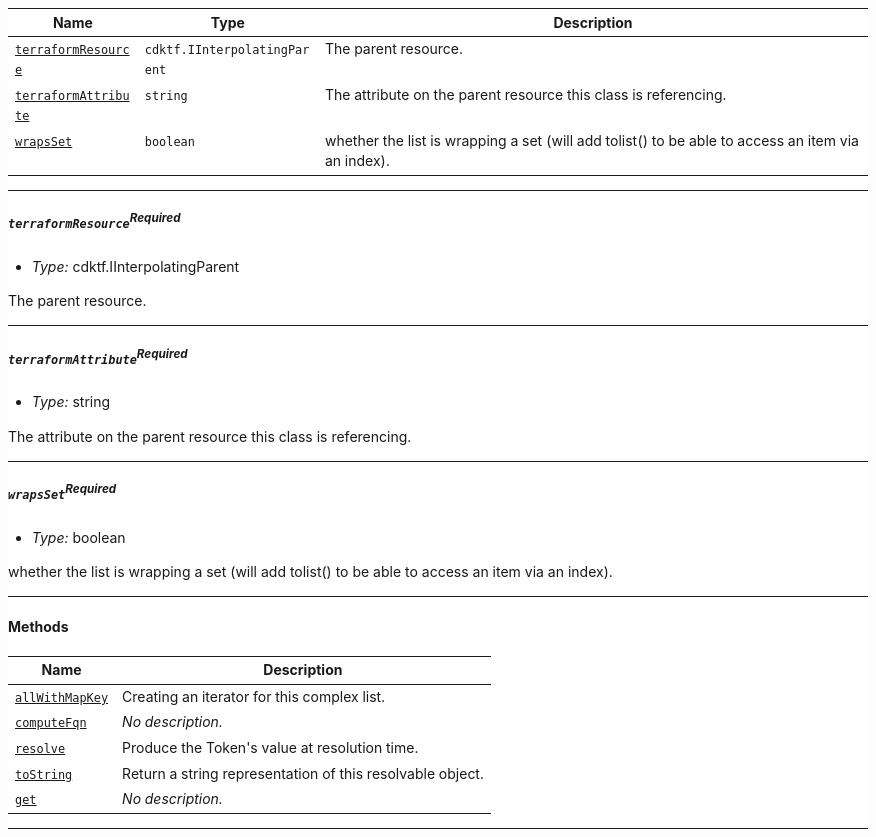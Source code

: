 | **Name** | **Type** | **Description** |
| --- | --- | --- |
| <code><a href="#rhizo-co-terraform-provider-oci.licenseManagerProductLicense.LicenseManagerProductLicenseImagesList.Initializer.parameter.terraformResource">terraformResource</a></code> | <code>cdktf.IInterpolatingParent</code> | The parent resource. |
| <code><a href="#rhizo-co-terraform-provider-oci.licenseManagerProductLicense.LicenseManagerProductLicenseImagesList.Initializer.parameter.terraformAttribute">terraformAttribute</a></code> | <code>string</code> | The attribute on the parent resource this class is referencing. |
| <code><a href="#rhizo-co-terraform-provider-oci.licenseManagerProductLicense.LicenseManagerProductLicenseImagesList.Initializer.parameter.wrapsSet">wrapsSet</a></code> | <code>boolean</code> | whether the list is wrapping a set (will add tolist() to be able to access an item via an index). |

---

##### `terraformResource`<sup>Required</sup> <a name="terraformResource" id="rhizo-co-terraform-provider-oci.licenseManagerProductLicense.LicenseManagerProductLicenseImagesList.Initializer.parameter.terraformResource"></a>

- *Type:* cdktf.IInterpolatingParent

The parent resource.

---

##### `terraformAttribute`<sup>Required</sup> <a name="terraformAttribute" id="rhizo-co-terraform-provider-oci.licenseManagerProductLicense.LicenseManagerProductLicenseImagesList.Initializer.parameter.terraformAttribute"></a>

- *Type:* string

The attribute on the parent resource this class is referencing.

---

##### `wrapsSet`<sup>Required</sup> <a name="wrapsSet" id="rhizo-co-terraform-provider-oci.licenseManagerProductLicense.LicenseManagerProductLicenseImagesList.Initializer.parameter.wrapsSet"></a>

- *Type:* boolean

whether the list is wrapping a set (will add tolist() to be able to access an item via an index).

---

#### Methods <a name="Methods" id="Methods"></a>

| **Name** | **Description** |
| --- | --- |
| <code><a href="#rhizo-co-terraform-provider-oci.licenseManagerProductLicense.LicenseManagerProductLicenseImagesList.allWithMapKey">allWithMapKey</a></code> | Creating an iterator for this complex list. |
| <code><a href="#rhizo-co-terraform-provider-oci.licenseManagerProductLicense.LicenseManagerProductLicenseImagesList.computeFqn">computeFqn</a></code> | *No description.* |
| <code><a href="#rhizo-co-terraform-provider-oci.licenseManagerProductLicense.LicenseManagerProductLicenseImagesList.resolve">resolve</a></code> | Produce the Token's value at resolution time. |
| <code><a href="#rhizo-co-terraform-provider-oci.licenseManagerProductLicense.LicenseManagerProductLicenseImagesList.toString">toString</a></code> | Return a string representation of this resolvable object. |
| <code><a href="#rhizo-co-terraform-provider-oci.licenseManagerProductLicense.LicenseManagerProductLicenseImagesList.get">get</a></code> | *No description.* |

---
